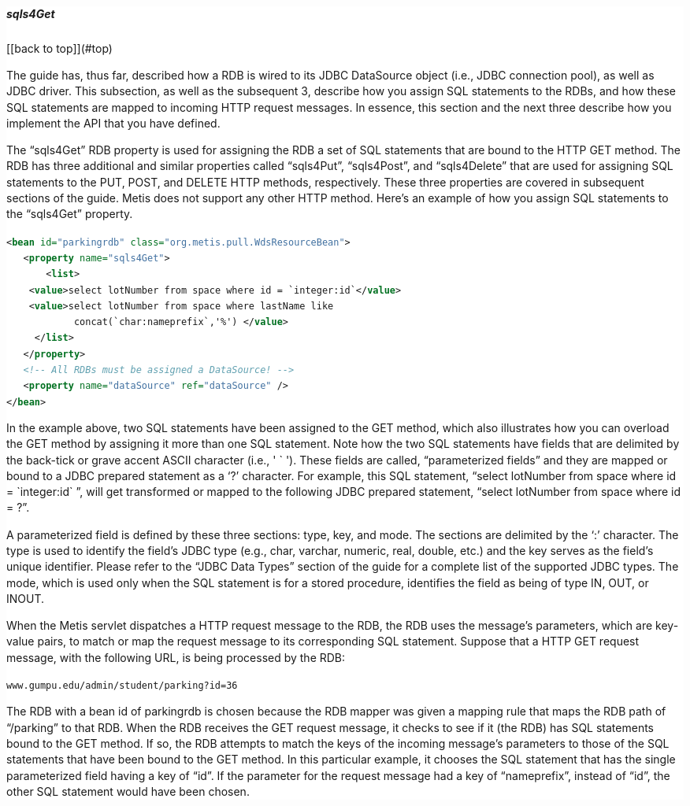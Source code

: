 
<h5 id="sqls4Get">sqls4Get</h5>
[[back to top]](#top)


The guide has, thus far, described how a RDB is wired to its JDBC DataSource object (i.e., JDBC connection pool), as well as  JDBC driver. This subsection, as well as the subsequent 3, describe how you assign SQL statements to the RDBs, and how these SQL statements are mapped to incoming HTTP request messages. In essence, this section and the next three describe how you implement the API that you have defined.  

The “sqls4Get” RDB property is used for assigning the RDB a set of SQL statements that are bound to the HTTP GET method.  The RDB has three additional and similar properties called “sqls4Put”, “sqls4Post”, and “sqls4Delete” that are used for assigning SQL statements to the PUT, POST, and DELETE  HTTP methods, respectively. These three properties are covered in subsequent sections of the guide. Metis does not support any other HTTP method. Here’s an example of how you assign SQL statements to the “sqls4Get” property. 

```xml
<bean id="parkingrdb" class="org.metis.pull.WdsResourceBean">
   <property name="sqls4Get">
       <list>
	<value>select lotNumber from space where id = `integer:id`</value>
	<value>select lotNumber from space where lastName like 
			concat(`char:nameprefix`,'%') </value>
     </list>
   </property>
   <!-- All RDBs must be assigned a DataSource! -->
   <property name="dataSource" ref="dataSource" /> 
</bean> 
```

 
In the example above, two SQL statements have been assigned to the GET method, which also  illustrates how you can overload the GET method by assigning it more than one SQL statement.  Note how the two SQL statements have fields that are delimited by the back-tick or grave accent ASCII character (i.e., ' \` '). These fields are called, “parameterized fields” and they are mapped or bound to a JDBC prepared statement as a ‘?’ character.  For example, this SQL statement, “select lotNumber from space where id =  \`integer:id\`  ”, will get transformed or mapped to the following JDBC prepared statement, “select lotNumber from space where id = ?”.

A parameterized field is defined by these three sections: type, key, and mode.  The sections are delimited by the ‘:’ character.  The type is used to identify the field’s JDBC type (e.g., char, varchar, numeric, real, double, etc.) and the key serves as the field’s unique identifier. Please refer to the “JDBC Data Types” section of the guide for a complete list of the supported JDBC types. The mode, which is used only when the SQL statement is for a stored procedure, identifies the field as being of type IN, OUT, or INOUT. 

When the Metis servlet dispatches a HTTP request message to the RDB, the RDB uses the message’s parameters, which are key-value pairs, to match or map the request message to its  corresponding SQL statement. Suppose that a HTTP GET request message, with the following URL, is being processed by the RDB:

	www.gumpu.edu/admin/student/parking?id=36

The RDB with a bean id of parkingrdb is chosen because the RDB mapper was given a mapping rule that maps the RDB path of “/parking” to that RDB. When the RDB receives the GET request message, it checks to see if it (the RDB) has SQL statements bound to the GET method. If so, the RDB attempts to match the keys of the incoming message’s parameters to those of the SQL statements that have been bound to the GET method. In this particular example, it chooses the SQL statement that has the single parameterized field having a key of  “id”. If the parameter for the request message had a key of  “nameprefix”, instead of “id”, the other SQL statement would have been chosen. 
